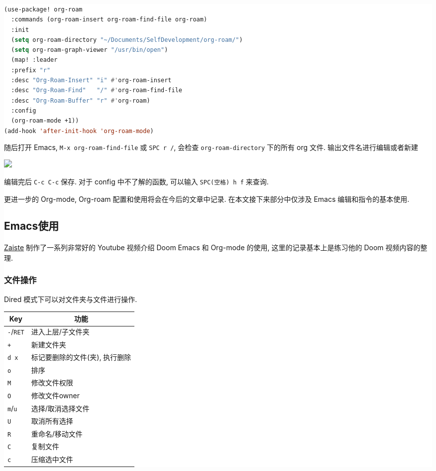 ```lisp
(use-package! org-roam
  :commands (org-roam-insert org-roam-find-file org-roam)
  :init
  (setq org-roam-directory "~/Documents/SelfDevelopment/org-roam/")
  (setq org-roam-graph-viewer "/usr/bin/open")
  (map! :leader
  :prefix "r"
  :desc "Org-Roam-Insert" "i" #'org-roam-insert
  :desc "Org-Roam-Find"   "/" #'org-roam-find-file
  :desc "Org-Roam-Buffer" "r" #'org-roam)
  :config
  (org-roam-mode +1))
(add-hook 'after-init-hook 'org-roam-mode)
```

随后打开 Emacs, `M-x org-roam-find-file` 或 `SPC r /`, 会检查 `org-roam-directory` 下的所有 org 文件. 输出文件名进行编辑或者新建

![ ](first_file.png)

编辑完后 `C-c C-c` 保存. 对于 config 中不了解的函数, 可以输入 `SPC(空格) h f` 来查询.

更进一步的 Org-mode, Org-roam 配置和使用将会在今后的文章中记录. 在本文接下来部分中仅涉及 Emacs 编辑和指令的基本使用.

## Emacs使用

[Zaiste](https://www.youtube.com/watch?v=rCMh7srOqvw&list=PLhXZp00uXBk4np17N39WvB80zgxlZfVwj) 制作了一系列非常好的 Youtube 视频介绍 Doom Emacs 和 Org-mode 的使用, 这里的记录基本上是练习他的 Doom 视频内容的整理.

### 文件操作

Dired 模式下可以对文件夹与文件进行操作.

| Key       | 功能                           |
| --------- | ------------------------------ |
| `-`/`RET` | 进入上层/子文件夹              |
| `+`       | 新建文件夹                     |
| `d x`     | 标记要删除的文件(夹), 执行删除 |
| `o`       | 排序                           |
| `M`       | 修改文件权限                   |
| `O`       | 修改文件owner                  |
| `m`/`u`   | 选择/取消选择文件              |
| `U`       | 取消所有选择                   |
| `R`       | 重命名/移动文件                |
| `C`       | 复制文件                       |
| `c`       | 压缩选中文件                   |
